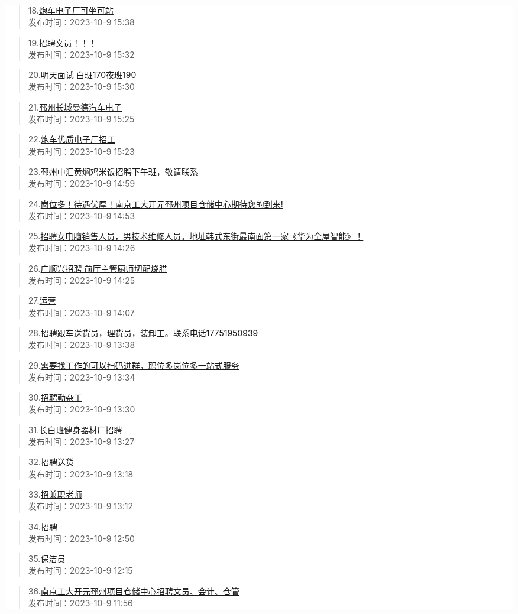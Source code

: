 >18.[炮车电子厂可坐可站](https://www.pzzc.net/forum.php?mod=viewthread&tid=10358614)<br>
>发布时间：2023-10-9 15:38

>19.[招聘文员！！！](https://www.pzzc.net/forum.php?mod=viewthread&tid=10358612)<br>
>发布时间：2023-10-9 15:32

>20.[明天面试  白班170夜班190](https://www.pzzc.net/forum.php?mod=viewthread&tid=10358610)<br>
>发布时间：2023-10-9 15:30

>21.[邳州长城曼德汽车电子](https://www.pzzc.net/forum.php?mod=viewthread&tid=10358606)<br>
>发布时间：2023-10-9 15:25

>22.[炮车优质电子厂招工](https://www.pzzc.net/forum.php?mod=viewthread&tid=10358604)<br>
>发布时间：2023-10-9 15:23

>23.[邳州中汇黄焖鸡米饭招聘下午班，敬请联系](https://www.pzzc.net/forum.php?mod=viewthread&tid=10358597)<br>
>发布时间：2023-10-9 14:59

>24.[岗位多！待遇优厚！南京工大开元邳州项目仓储中心期待您的到来!](https://www.pzzc.net/forum.php?mod=viewthread&tid=10358595)<br>
>发布时间：2023-10-9 14:53

>25.[招聘女电脑销售人员，男技术维修人员。地址韩式东街最南面第一家《华为全屋智能》！](https://www.pzzc.net/forum.php?mod=viewthread&tid=10358593)<br>
>发布时间：2023-10-9 14:26

>26.[广顺兴招聘  前厅主管厨师切配烧腊](https://www.pzzc.net/forum.php?mod=viewthread&tid=10358592)<br>
>发布时间：2023-10-9 14:25

>27.[运营](https://www.pzzc.net/forum.php?mod=viewthread&tid=10358589)<br>
>发布时间：2023-10-9 14:07

>28.[招聘跟车送货员，理货员，装卸工。联系电话17751950939](https://www.pzzc.net/forum.php?mod=viewthread&tid=10358585)<br>
>发布时间：2023-10-9 13:38

>29.[需要找工作的可以扫码进群，职位多岗位多一站式服务](https://www.pzzc.net/forum.php?mod=viewthread&tid=10358583)<br>
>发布时间：2023-10-9 13:34

>30.[招聘勤杂工](https://www.pzzc.net/forum.php?mod=viewthread&tid=10358581)<br>
>发布时间：2023-10-9 13:30

>31.[长白班健身器材厂招聘](https://www.pzzc.net/forum.php?mod=viewthread&tid=10358580)<br>
>发布时间：2023-10-9 13:27

>32.[招聘送货](https://www.pzzc.net/forum.php?mod=viewthread&tid=10358578)<br>
>发布时间：2023-10-9 13:18

>33.[招兼职老师](https://www.pzzc.net/forum.php?mod=viewthread&tid=10358576)<br>
>发布时间：2023-10-9 13:12

>34.[招聘](https://www.pzzc.net/forum.php?mod=viewthread&tid=10358570)<br>
>发布时间：2023-10-9 12:50

>35.[保洁员](https://www.pzzc.net/forum.php?mod=viewthread&tid=10358551)<br>
>发布时间：2023-10-9 12:15

>36.[南京工大开元邳州项目仓储中心招聘文员、会计、仓管](https://www.pzzc.net/forum.php?mod=viewthread&tid=10358547)<br>
>发布时间：2023-10-9 11:56

